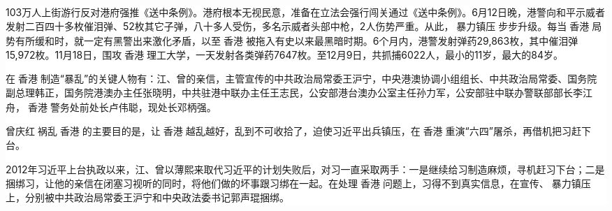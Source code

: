   103万人上街游行反对港府强推《送中条例》。港府根本无视民意，准备在立法会强行闯关通过《送中条例》。6月12日晚，港警向和平示威者发射二百四十多枚催泪弹、52枚其它子弹，八十多人受伤，多名示威者头部中枪，2人伤势严重。从此，
  <ok href="/term/10545">
   暴力镇压
  </ok>
  步步升级。每当
  <ok href="/term/1043">
   香港
  </ok>
  局势有所缓和时，就一定有黑警出来激化矛盾，以至
  <ok href="/term/1043">
   香港
  </ok>
  被拖入有史以来最黑暗时期。6个月内，港警发射弹药29,863枚，其中催泪弹15,972枚。11月18日，围攻
  <ok href="/term/1043">
   香港
  </ok>
  理工大学，一天发射各类弹药7647枚。至12月9日，共抓捕6022人，最小的11岁，最大的84岁。
 </p>
 <p>
  在
  <ok href="/term/1043">
   香港
  </ok>
  制造“暴乱”的关键人物有：江、曾的亲信，主管宣传的中共政治局常委王沪宁，中央港澳协调小组组长、中共政治局常委、国务院副总理韩正，国务院港澳办主任张晓明，中共驻港中联办主任王志民，公安部港台澳办公室主任孙力军，公安部驻中联办警联部部长李江舟，
  <ok href="/term/1043">
   香港
  </ok>
  警务处前处长卢伟聪，现处长邓柄强。
 </p>
 <p>
  <ok href="/term/1297">
   曾庆红
  </ok>
  祸乱
  <ok href="/term/1043">
   香港
  </ok>
  的主要目的是，让
  <ok href="/term/1043">
   香港
  </ok>
  越乱越好，乱到不可收拾了，迫使习近平出兵镇压，在
  <ok href="/term/1043">
   香港
  </ok>
  重演“六四”屠杀，再借机把习赶下台。
 </p>
 <p>
  2012年习近平上台执政以来，江、曾以薄熙来取代习近平的计划失败后，对习一直采取两手：一是继续给习制造麻烦，寻机赶习下台；二是捆绑习，让他的亲信在闭塞习视听的同时，将他们做的坏事跟习绑在一起。在处理
  <ok href="/term/1043">
   香港
  </ok>
  问题上，习得不到真实信息，在宣传、
  <ok href="/term/10545">
   暴力镇压
  </ok>
  上，分别被中共政治局常委王沪宁和中央政法委书记郭声琨捆绑。
 </p>
 <div class="AD_Embed__Wrap-sc-1xslmin-0 igMuqX module desktop">
  <div>
  </div>
 </div>